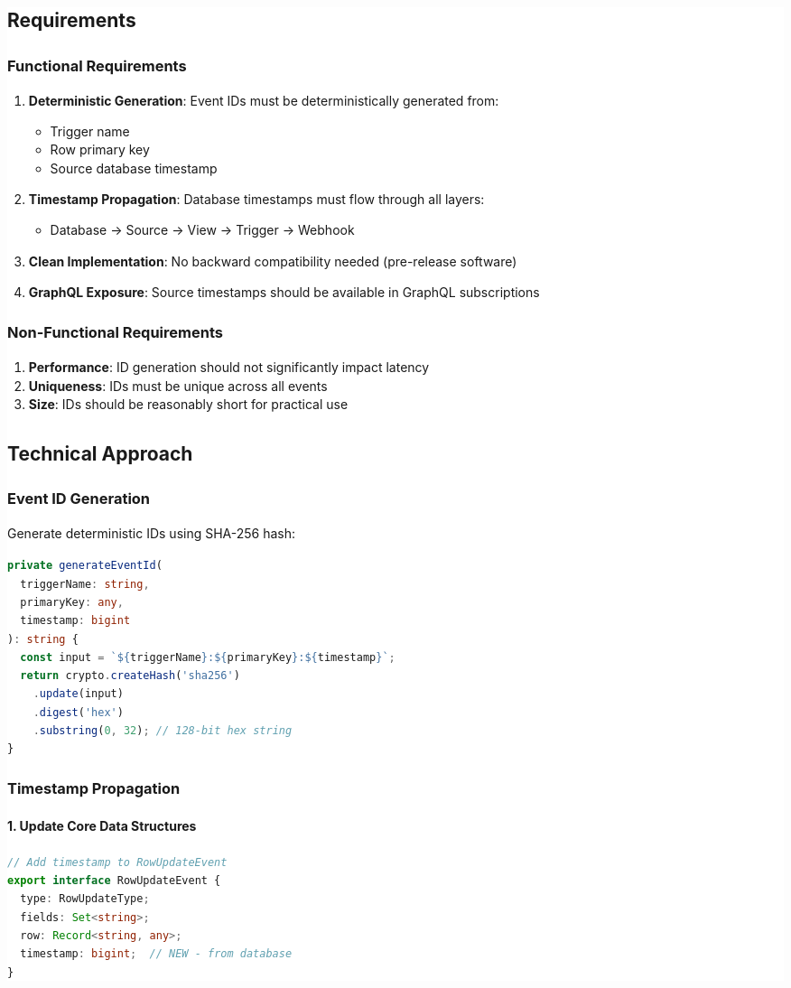 ## Requirements

### Functional Requirements

1. **Deterministic Generation**: Event IDs must be deterministically generated from:
   - Trigger name
   - Row primary key
   - Source database timestamp
   
2. **Timestamp Propagation**: Database timestamps must flow through all layers:
   - Database → Source → View → Trigger → Webhook
   
3. **Clean Implementation**: No backward compatibility needed (pre-release software)

4. **GraphQL Exposure**: Source timestamps should be available in GraphQL subscriptions

### Non-Functional Requirements

1. **Performance**: ID generation should not significantly impact latency
2. **Uniqueness**: IDs must be unique across all events
3. **Size**: IDs should be reasonably short for practical use

## Technical Approach

### Event ID Generation

Generate deterministic IDs using SHA-256 hash:

```typescript
private generateEventId(
  triggerName: string,
  primaryKey: any,
  timestamp: bigint
): string {
  const input = `${triggerName}:${primaryKey}:${timestamp}`;
  return crypto.createHash('sha256')
    .update(input)
    .digest('hex')
    .substring(0, 32); // 128-bit hex string
}
```

### Timestamp Propagation

#### 1. Update Core Data Structures

```typescript
// Add timestamp to RowUpdateEvent
export interface RowUpdateEvent {
  type: RowUpdateType;
  fields: Set<string>;
  row: Record<string, any>;
  timestamp: bigint;  // NEW - from database
}
```
